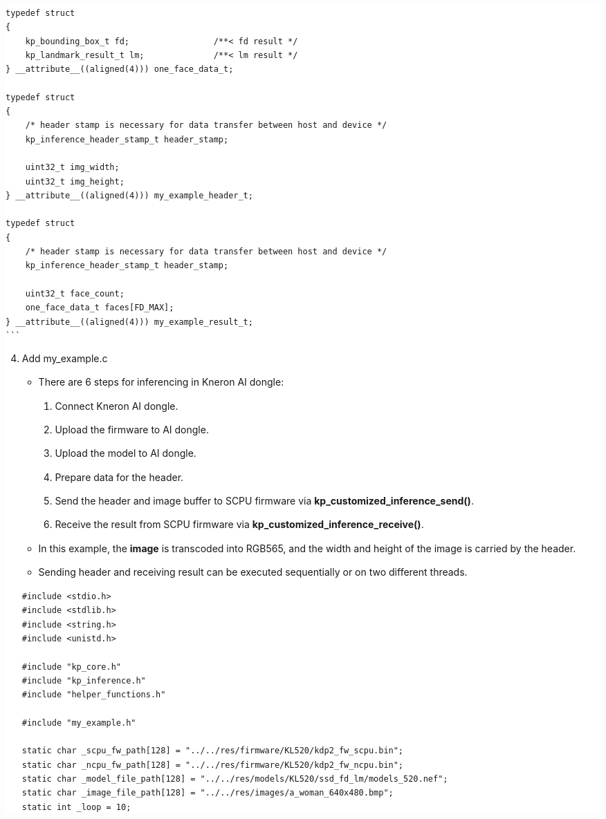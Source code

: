     typedef struct
    {
        kp_bounding_box_t fd;                 /**< fd result */
        kp_landmark_result_t lm;              /**< lm result */
    } __attribute__((aligned(4))) one_face_data_t;

    typedef struct
    {
        /* header stamp is necessary for data transfer between host and device */
        kp_inference_header_stamp_t header_stamp;

        uint32_t img_width;
        uint32_t img_height;
    } __attribute__((aligned(4))) my_example_header_t;

    typedef struct
    {
        /* header stamp is necessary for data transfer between host and device */
        kp_inference_header_stamp_t header_stamp;

        uint32_t face_count;
        one_face_data_t faces[FD_MAX];
    } __attribute__((aligned(4))) my_example_result_t;
    ```

4. Add my_example.c

    - There are 6 steps for inferencing in Kneron AI dongle:

        1. Connect Kneron AI dongle.

        2. Upload the firmware to AI dongle.

        3. Upload the model to AI dongle.

        4. Prepare data for the header.

        5. Send the header and image buffer to SCPU firmware via **kp_customized_inference_send()**.

        6. Receive the result from SCPU firmware via **kp_customized_inference_receive()**.

    - In this example, the **image** is transcoded into RGB565, and the width and height of the image is carried by the header.

    - Sending header and receiving result can be executed sequentially or on two different threads.
    ```
    #include <stdio.h>
    #include <stdlib.h>
    #include <string.h>
    #include <unistd.h>

    #include "kp_core.h"
    #include "kp_inference.h"
    #include "helper_functions.h"

    #include "my_example.h"

    static char _scpu_fw_path[128] = "../../res/firmware/KL520/kdp2_fw_scpu.bin";
    static char _ncpu_fw_path[128] = "../../res/firmware/KL520/kdp2_fw_ncpu.bin";
    static char _model_file_path[128] = "../../res/models/KL520/ssd_fd_lm/models_520.nef";
    static char _image_file_path[128] = "../../res/images/a_woman_640x480.bmp";
    static int _loop = 10;
